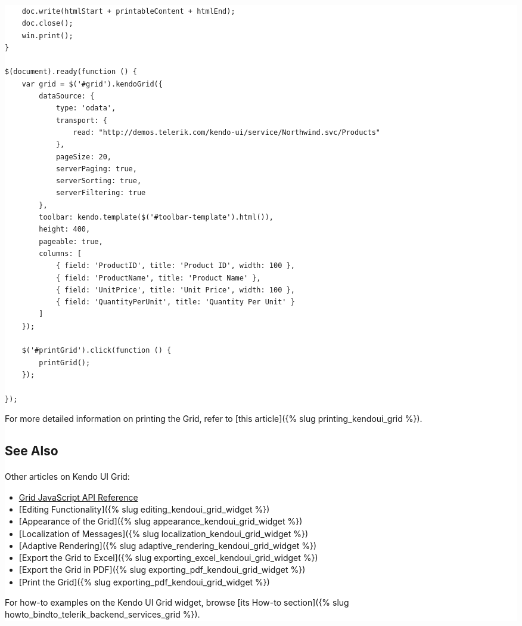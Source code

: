 		doc.write(htmlStart + printableContent + htmlEnd);
		doc.close();
		win.print();
	}

	$(document).ready(function () {
		var grid = $('#grid').kendoGrid({
			dataSource: {
				type: 'odata',
				transport: {
					read: "http://demos.telerik.com/kendo-ui/service/Northwind.svc/Products"
				},
				pageSize: 20,
				serverPaging: true,
				serverSorting: true,
				serverFiltering: true
			},
			toolbar: kendo.template($('#toolbar-template').html()),
			height: 400,
			pageable: true,
			columns: [
				{ field: 'ProductID', title: 'Product ID', width: 100 },
				{ field: 'ProductName', title: 'Product Name' },
				{ field: 'UnitPrice', title: 'Unit Price', width: 100 },
				{ field: 'QuantityPerUnit', title: 'Quantity Per Unit' }
			]
		});

		$('#printGrid').click(function () {
			printGrid();
		});

	});

For more detailed information on printing the Grid, refer to [this article]({% slug printing_kendoui_grid %}).

## See Also

Other articles on Kendo UI Grid:

* [Grid JavaScript API Reference](/api/javascript/ui/grid)
* [Editing Functionality]({% slug editing_kendoui_grid_widget %})
* [Appearance of the Grid]({% slug appearance_kendoui_grid_widget %})
* [Localization of Messages]({% slug localization_kendoui_grid_widget %})
* [Adaptive Rendering]({% slug adaptive_rendering_kendoui_grid_widget %})
* [Export the Grid to Excel]({% slug exporting_excel_kendoui_grid_widget %})
* [Export the Grid in PDF]({% slug exporting_pdf_kendoui_grid_widget %})
* [Print the Grid]({% slug exporting_pdf_kendoui_grid_widget %})

For how-to examples on the Kendo UI Grid widget, browse [its How-to section]({% slug howto_bindto_telerik_backend_services_grid %}).

